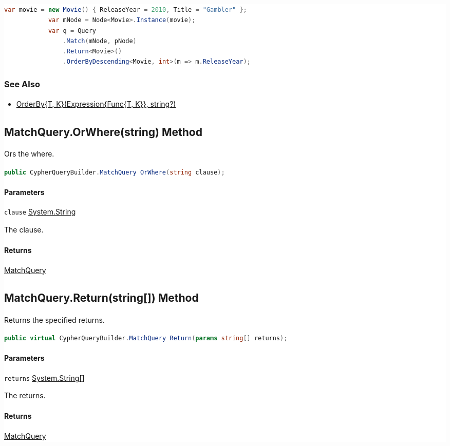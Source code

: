```csharp  
var movie = new Movie() { ReleaseYear = 2010, Title = "Gambler" };  
            var mNode = Node<Movie>.Instance(movie);  
            var q = Query  
                .Match(mNode, pNode)  
                .Return<Movie>()  
                .OrderByDescending<Movie, int>(m => m.ReleaseYear);  
```

### See Also
- [OrderBy{T, K}(Expression{Func{T, K}}, string?)](index.md#CypherQueryBuilder.MatchQuery.OrderBy_T,K_(System.Linq.Expressions.Expression_System.Func_T,K__,string) 'CypherQueryBuilder.MatchQuery.OrderBy<T,K>(System.Linq.Expressions.Expression<System.Func<T,K>>, string)')

<a name='CypherQueryBuilder.MatchQuery.OrWhere(string)'></a>

## MatchQuery.OrWhere(string) Method

Ors the where.

```csharp
public CypherQueryBuilder.MatchQuery OrWhere(string clause);
```
#### Parameters

<a name='CypherQueryBuilder.MatchQuery.OrWhere(string).clause'></a>

`clause` [System.String](https://docs.microsoft.com/en-us/dotnet/api/System.String 'System.String')

The clause.

#### Returns
[MatchQuery](index.md#CypherQueryBuilder.MatchQuery 'CypherQueryBuilder.MatchQuery')

<a name='CypherQueryBuilder.MatchQuery.Return(string[])'></a>

## MatchQuery.Return(string[]) Method

Returns the specified returns.

```csharp
public virtual CypherQueryBuilder.MatchQuery Return(params string[] returns);
```
#### Parameters

<a name='CypherQueryBuilder.MatchQuery.Return(string[]).returns'></a>

`returns` [System.String](https://docs.microsoft.com/en-us/dotnet/api/System.String 'System.String')[[]](https://docs.microsoft.com/en-us/dotnet/api/System.Array 'System.Array')

The returns.

#### Returns
[MatchQuery](index.md#CypherQueryBuilder.MatchQuery 'CypherQueryBuilder.MatchQuery')

<a name='CypherQueryBuilder.MatchQuery.Return_T_(CypherQueryBuilder.Node_T_,System.Linq.Expressions.Expression_System.Func_T,object__,bool)'></a>
